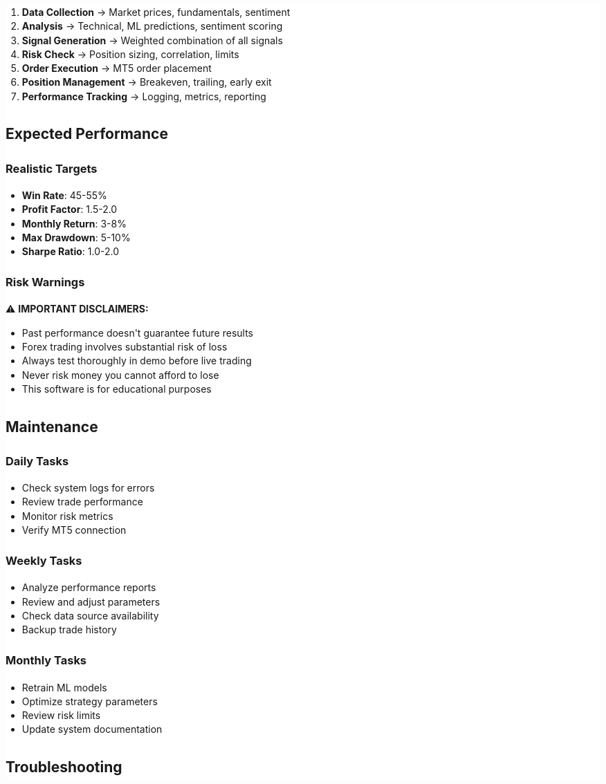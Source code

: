 1. **Data Collection** → Market prices, fundamentals, sentiment
2. **Analysis** → Technical, ML predictions, sentiment scoring
3. **Signal Generation** → Weighted combination of all signals
4. **Risk Check** → Position sizing, correlation, limits
5. **Order Execution** → MT5 order placement
6. **Position Management** → Breakeven, trailing, early exit
7. **Performance Tracking** → Logging, metrics, reporting

## Expected Performance

### Realistic Targets

- **Win Rate**: 45-55%
- **Profit Factor**: 1.5-2.0
- **Monthly Return**: 3-8%
- **Max Drawdown**: 5-10%
- **Sharpe Ratio**: 1.0-2.0

### Risk Warnings

⚠️ **IMPORTANT DISCLAIMERS:**

- Past performance doesn't guarantee future results
- Forex trading involves substantial risk of loss
- Always test thoroughly in demo before live trading
- Never risk money you cannot afford to lose
- This software is for educational purposes

## Maintenance

### Daily Tasks

- Check system logs for errors
- Review trade performance
- Monitor risk metrics
- Verify MT5 connection

### Weekly Tasks

- Analyze performance reports
- Review and adjust parameters
- Check data source availability
- Backup trade history

### Monthly Tasks

- Retrain ML models
- Optimize strategy parameters
- Review risk limits
- Update system documentation

## Troubleshooting
